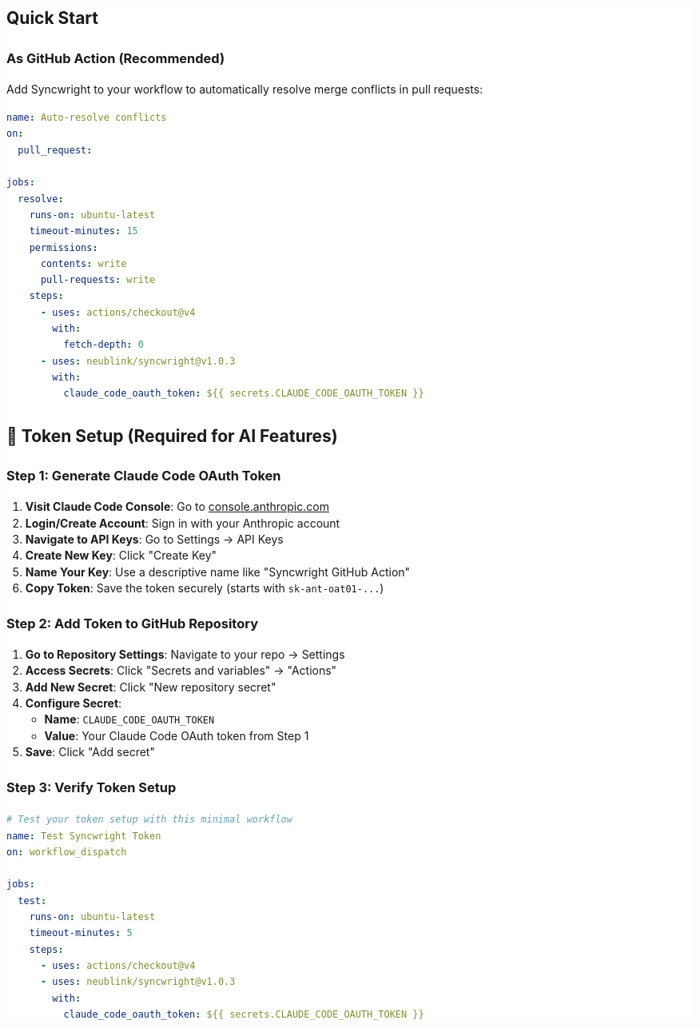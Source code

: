 ## Quick Start

### As GitHub Action (Recommended)

Add Syncwright to your workflow to automatically resolve merge conflicts in pull requests:

```yaml
name: Auto-resolve conflicts
on:
  pull_request:

jobs:
  resolve:
    runs-on: ubuntu-latest
    timeout-minutes: 15
    permissions:
      contents: write
      pull-requests: write
    steps:
      - uses: actions/checkout@v4
        with:
          fetch-depth: 0
      - uses: neublink/syncwright@v1.0.3
        with:
          claude_code_oauth_token: ${{ secrets.CLAUDE_CODE_OAUTH_TOKEN }}
```

## 🔑 Token Setup (Required for AI Features)

### Step 1: Generate Claude Code OAuth Token

1. **Visit Claude Code Console**: Go to [console.anthropic.com](https://console.anthropic.com)
2. **Login/Create Account**: Sign in with your Anthropic account
3. **Navigate to API Keys**: Go to Settings → API Keys
4. **Create New Key**: Click "Create Key" 
5. **Name Your Key**: Use a descriptive name like "Syncwright GitHub Action"
6. **Copy Token**: Save the token securely (starts with `sk-ant-oat01-...`)

### Step 2: Add Token to GitHub Repository

1. **Go to Repository Settings**: Navigate to your repo → Settings
2. **Access Secrets**: Click "Secrets and variables" → "Actions"  
3. **Add New Secret**: Click "New repository secret"
4. **Configure Secret**:
   - **Name**: `CLAUDE_CODE_OAUTH_TOKEN`
   - **Value**: Your Claude Code OAuth token from Step 1
5. **Save**: Click "Add secret"

### Step 3: Verify Token Setup

```yaml
# Test your token setup with this minimal workflow
name: Test Syncwright Token
on: workflow_dispatch

jobs:
  test:
    runs-on: ubuntu-latest
    timeout-minutes: 5
    steps:
      - uses: actions/checkout@v4
      - uses: neublink/syncwright@v1.0.3
        with:
          claude_code_oauth_token: ${{ secrets.CLAUDE_CODE_OAUTH_TOKEN }}
```